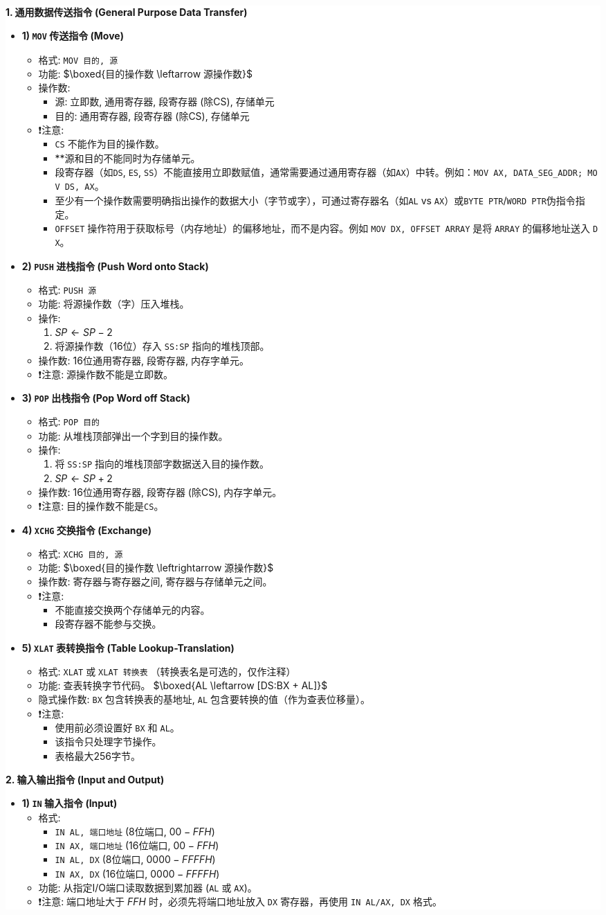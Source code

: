 **1. 通用数据传送指令 (General Purpose Data Transfer)**

*   **1) `MOV` 传送指令 (Move)**
    *   格式: `MOV 目的, 源`
    *   功能: $\boxed{目的操作数 \leftarrow 源操作数}$
    *   操作数:
        *   源: 立即数, 通用寄存器, 段寄存器 (除CS), 存储单元
        *   目的: 通用寄存器, 段寄存器 (除CS), 存储单元
    *   ❗注意:
        *   `CS` 不能作为目的操作数。
        *   **源和目的不能同时为存储单元。
        *   段寄存器（如`DS`, `ES`, `SS`）不能直接用立即数赋值，通常需要通过通用寄存器（如`AX`）中转。例如：`MOV AX, DATA_SEG_ADDR; MOV DS, AX`。
        *   至少有一个操作数需要明确指出操作的数据大小（字节或字），可通过寄存器名（如`AL` vs `AX`）或`BYTE PTR`/`WORD PTR`伪指令指定。
        *   `OFFSET` 操作符用于获取标号（内存地址）的偏移地址，而不是内容。例如 `MOV DX, OFFSET ARRAY` 是将 `ARRAY` 的偏移地址送入 `DX`。

*   **2) `PUSH` 进栈指令 (Push Word onto Stack)**
    *   格式: `PUSH 源`
    *   功能: 将源操作数（字）压入堆栈。
    *   操作:
        1.  $SP \leftarrow SP - 2$
        2.  将源操作数（16位）存入 `SS:SP` 指向的堆栈顶部。
    *   操作数: 16位通用寄存器, 段寄存器, 内存字单元。
    *   ❗注意: 源操作数不能是立即数。

*   **3) `POP` 出栈指令 (Pop Word off Stack)**
    *   格式: `POP 目的`
    *   功能: 从堆栈顶部弹出一个字到目的操作数。
    *   操作:
        1.  将 `SS:SP` 指向的堆栈顶部字数据送入目的操作数。
        2.  $SP \leftarrow SP + 2$
    *   操作数: 16位通用寄存器, 段寄存器 (除CS), 内存字单元。
    *   ❗注意: 目的操作数不能是`CS`。

*   **4) `XCHG` 交换指令 (Exchange)**
    *   格式: `XCHG 目的, 源`
    *   功能: $\boxed{目的操作数 \leftrightarrow 源操作数}$
    *   操作数: 寄存器与寄存器之间, 寄存器与存储单元之间。
    *   ❗注意:
        *   不能直接交换两个存储单元的内容。
        *   段寄存器不能参与交换。

*   **5) `XLAT` 表转换指令 (Table Lookup-Translation)**
    *   格式: `XLAT` 或 `XLAT 转换表` （转换表名是可选的，仅作注释）
    *   功能: 查表转换字节代码。 $\boxed{AL \leftarrow [DS:BX + AL]}$
    *   隐式操作数: `BX` 包含转换表的基地址, `AL` 包含要转换的值（作为查表位移量）。
    *   ❗注意:
        *   使用前必须设置好 `BX` 和 `AL`。
        *   该指令只处理字节操作。
        *   表格最大256字节。

**2. 输入输出指令 (Input and Output)**

*   **1) `IN` 输入指令 (Input)**
    *   格式:
        *   `IN AL, 端口地址` (8位端口, $00-FFH$)
        *   `IN AX, 端口地址` (16位端口, $00-FFH$)
        *   `IN AL, DX` (8位端口, $0000-FFFFH$)
        *   `IN AX, DX` (16位端口, $0000-FFFFH$)
    *   功能: 从指定I/O端口读取数据到累加器 (`AL` 或 `AX`)。
    *   ❗注意: 端口地址大于 $FFH$ 时，必须先将端口地址放入 `DX` 寄存器，再使用 `IN AL/AX, DX` 格式。
